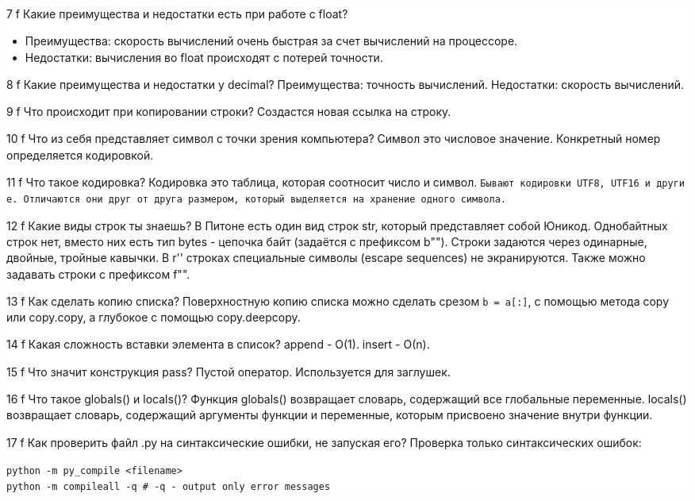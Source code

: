 7 f
Какие преимущества и недостатки есть при работе с float?
* Преимущества: скорость вычислений очень быстрая за счет вычислений на процессоре.
* Недостатки: вычисления во float происходят с потерей точности.

8 f
Какие преимущества и недостатки у decimal?
Преимущества: точность вычислений. Недостатки: скорость вычислений.	

9 f
Что происходит при копировании строки?
Создастся новая ссылка на строку.

10 f
Что из себя представляет символ с точки зрения компьютера?
Символ это числовое значение. Конкретный номер определяется кодировкой.	

11 f
Что такое кодировка?
Кодировка это таблица, которая соотносит число и символ.
`Бывают кодировки UTF8, UTF16 и другие. Отличаются они друг от друга размером, который выделяется на хранение одного символа.`

12 f
Какие виды строк ты знаешь?
В Питоне есть один вид строк str, который представляет собой Юникод. Однобайтных строк нет, вместо них есть тип bytes - цепочка байт (задаётся с префиксом b"").
Строки задаются через одинарные, двойные, тройные кавычки. В r'' строках специальные символы (escape sequences) не экранируются.
Также можно задавать строки с префиксом f"".

13 f
Как сделать копию списка?
Поверхностную копию списка можно сделать срезом `b = a[:]`, с помощью метода copy или copy.copy, а глубокое с помощью copy.deepcopy. 

14 f
Какая сложность вставки элемента в список?
append - О(1). insert - О(n).

15 f
Что значит конструкция pass?
Пустой оператор. Используется для заглушек.

16 f
Что такое globals() и locals()?
Функция globals() возвращает словарь, содержащий все глобальные переменные.
locals() возвращает словарь, содержащий аргументы функции и переменные, которым присвоено значение внутри функции.

17 f
Как проверить файл .py на синтаксические ошибки, не запуская его?
Проверка только синтаксических ошибок:
```
python -m py_compile <filename>
python -m compileall -q # -q - output only error messages
```
